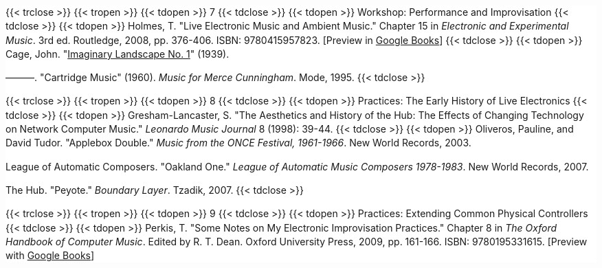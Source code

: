{{< trclose >}}
{{< tropen >}}
{{< tdopen >}}
7
{{< tdclose >}}
{{< tdopen >}}
Workshop: Performance and Improvisation
{{< tdclose >}}
{{< tdopen >}}
Holmes, T. "Live Electronic Music and Ambient Music." Chapter 15 in _Electronic and Experimental Music_. 3rd ed. Routledge, 2008, pp. 376-406. ISBN: 9780415957823. \[Preview in [Google Books](http://books.google.com/books?id=Q0uTAgAAQBAJ&pg=PA376=onepage)\]
{{< tdclose >}}
{{< tdopen >}}
Cage, John. "[Imaginary Landscape No. 1](http://www.medienkunstnetz.de/works/imaginary-landscape-1/audio/1/)" (1939).  
  
———. "Cartridge Music" (1960). _Music for Merce Cunningham_. Mode, 1995.
{{< tdclose >}}

{{< trclose >}}
{{< tropen >}}
{{< tdopen >}}
8
{{< tdclose >}}
{{< tdopen >}}
Practices: The Early History of Live Electronics
{{< tdclose >}}
{{< tdopen >}}
Gresham-Lancaster, S. "The Aesthetics and History of the Hub: The Effects of Changing Technology on Network Computer Music." _Leonardo Music Journal_ 8 (1998): 39-44.
{{< tdclose >}}
{{< tdopen >}}
Oliveros, Pauline, and David Tudor. "Applebox Double." _Music from the ONCE Festival, 1961-1966_. New World Records, 2003.  
  
League of Automatic Composers. "Oakland One." _League of Automatic Music Composers 1978-1983_. New World Records, 2007.  
  
The Hub. "Peyote." _Boundary Layer_. Tzadik, 2007.
{{< tdclose >}}

{{< trclose >}}
{{< tropen >}}
{{< tdopen >}}
9
{{< tdclose >}}
{{< tdopen >}}
Practices: Extending Common Physical Controllers
{{< tdclose >}}
{{< tdopen >}}
Perkis, T. "Some Notes on My Electronic Improvisation Practices." Chapter 8 in _The Oxford Handbook of Computer Music_. Edited by R. T. Dean. Oxford University Press, 2009, pp. 161-166. ISBN: 9780195331615. \[Preview with [Google Books](http://books.google.com/books?id=96ymxXy3wjMC&lpg=PP1&pg=PA161#v=onepage&q&f=false)\]  
  